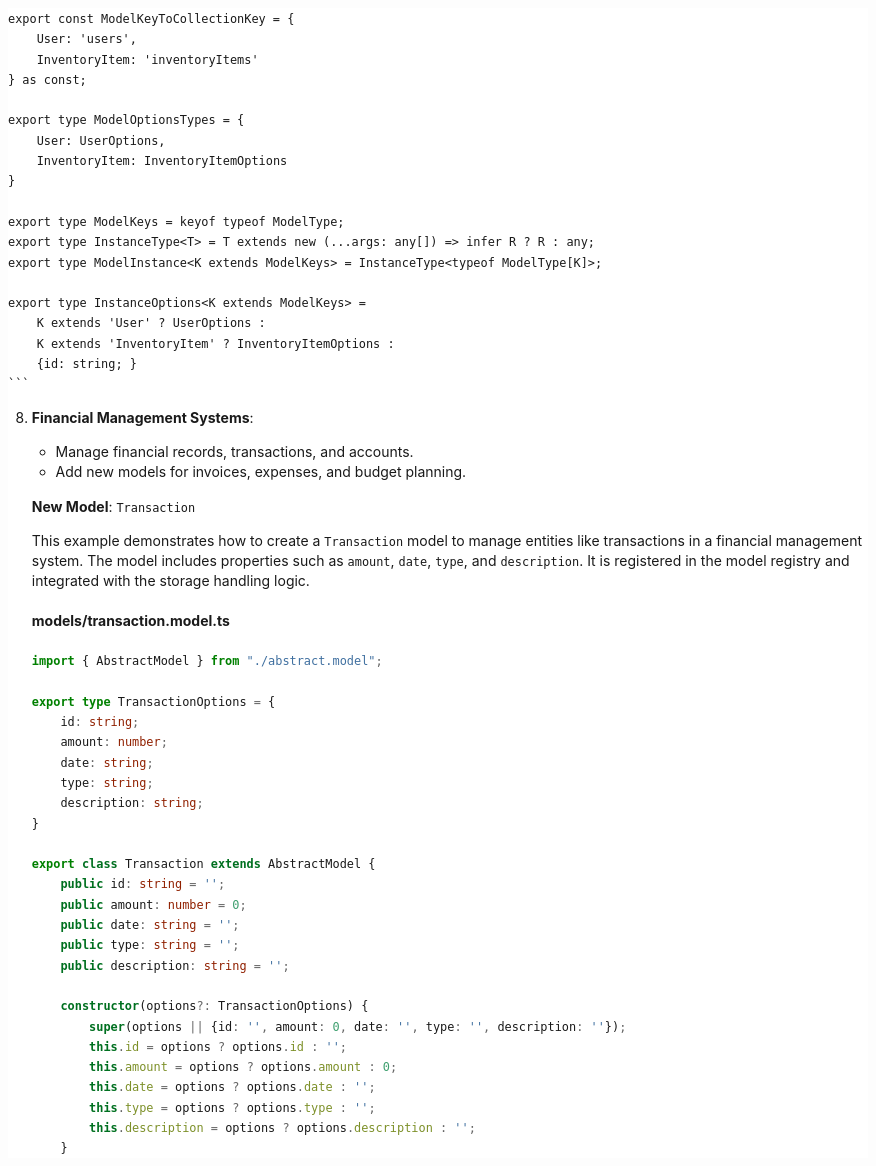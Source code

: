     export const ModelKeyToCollectionKey = {
        User: 'users',
        InventoryItem: 'inventoryItems'
    } as const;

    export type ModelOptionsTypes = {
        User: UserOptions,
        InventoryItem: InventoryItemOptions
    }

    export type ModelKeys = keyof typeof ModelType;
    export type InstanceType<T> = T extends new (...args: any[]) => infer R ? R : any;
    export type ModelInstance<K extends ModelKeys> = InstanceType<typeof ModelType[K]>;

    export type InstanceOptions<K extends ModelKeys> = 
        K extends 'User' ? UserOptions : 
        K extends 'InventoryItem' ? InventoryItemOptions :
        {id: string; }
    ```

8. **Financial Management Systems**:
    - Manage financial records, transactions, and accounts.
    - Add new models for invoices, expenses, and budget planning.

    **New Model**: `Transaction`
    
    This example demonstrates how to create a `Transaction` model to manage entities like transactions in a financial management system. The model includes properties such as `amount`, `date`, `type`, and `description`. It is registered in the model registry and integrated with the storage handling logic.

    #### models/transaction.model.ts

    ```typescript
    import { AbstractModel } from "./abstract.model";

    export type TransactionOptions = {
        id: string;
        amount: number;
        date: string;
        type: string;
        description: string;
    }

    export class Transaction extends AbstractModel {
        public id: string = '';
        public amount: number = 0;
        public date: string = '';
        public type: string = '';
        public description: string = '';

        constructor(options?: TransactionOptions) {
            super(options || {id: '', amount: 0, date: '', type: '', description: ''});
            this.id = options ? options.id : '';
            this.amount = options ? options.amount : 0;
            this.date = options ? options.date : '';
            this.type = options ? options.type : '';
            this.description = options ? options.description : '';
        }
